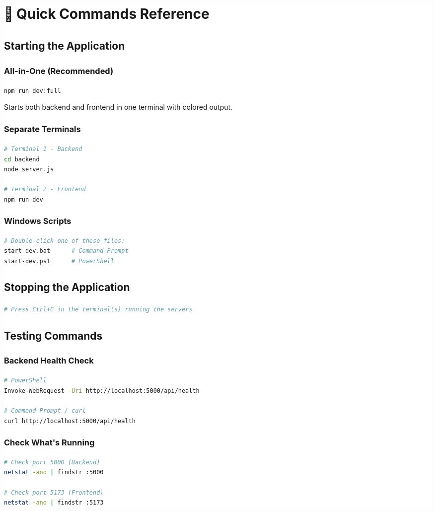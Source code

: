 # 🎯 Quick Commands Reference

## Starting the Application

### All-in-One (Recommended)
```bash
npm run dev:full
```
Starts both backend and frontend in one terminal with colored output.

### Separate Terminals
```bash
# Terminal 1 - Backend
cd backend
node server.js

# Terminal 2 - Frontend  
npm run dev
```

### Windows Scripts
```bash
# Double-click one of these files:
start-dev.bat      # Command Prompt
start-dev.ps1      # PowerShell
```

## Stopping the Application

```bash
# Press Ctrl+C in the terminal(s) running the servers
```

## Testing Commands

### Backend Health Check
```bash
# PowerShell
Invoke-WebRequest -Uri http://localhost:5000/api/health

# Command Prompt / curl
curl http://localhost:5000/api/health
```

### Check What's Running
```bash
# Check port 5000 (Backend)
netstat -ano | findstr :5000

# Check port 5173 (Frontend)
netstat -ano | findstr :5173
```
